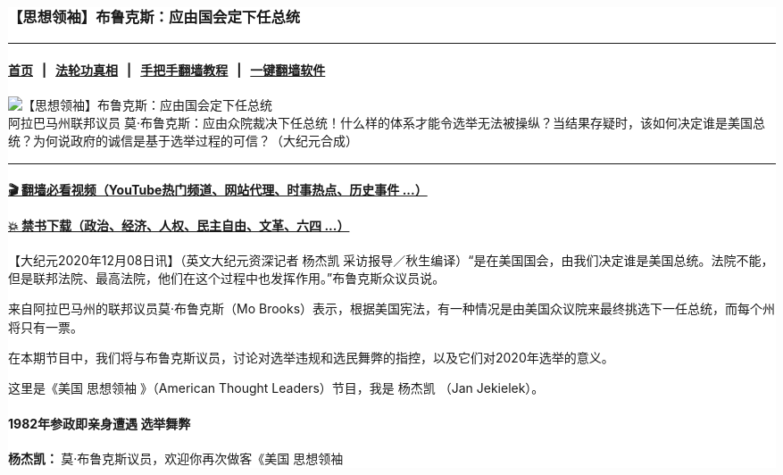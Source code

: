 ### 【思想领袖】布鲁克斯：应由国会定下任总统
------------------------

#### [首页](https://github.com/gfw-breaker/banned-news3/blob/master/README.md) &nbsp;&nbsp;|&nbsp;&nbsp; [法轮功真相](https://github.com/begood0513/basic/blob/master/README.md)  &nbsp;&nbsp;|&nbsp;&nbsp; [手把手翻墙教程](https://github.com/gfw-breaker/guides/wiki)  &nbsp;&nbsp;|&nbsp;&nbsp; [一键翻墙软件](https://github.com/gfw-breaker/nogfw/blob/master/README.md)  



<div><img alt="【思想领袖】布鲁克斯：应由国会定下任总统" class="attachment-djy_600_400 size-djy_600_400 wp-post-image" src="https://i.epochtimes.com/assets/uploads/2020/12/download-67.jpg"/>
<div class="caption">
 阿拉巴马州联邦议员 莫·布鲁克斯：应由众院裁决下任总统！什么样的体系才能令选举无法被操纵？当结果存疑时，该如何决定谁是美国总统？为何说政府的诚信是基于选举过程的可信？（大纪元合成）
</div></div><hr/>

#### [ 🎬  翻墙必看视频（YouTube热门频道、网站代理、时事热点、历史事件 ...）](https://github.com/gfw-breaker/links/blob/master/banned.md)

#### [ 💥  禁书下载（政治、经济、人权、民主自由、文革、六四 ...）](https://github.com/gfw-breaker/books/blob/master/README.md)

<div><p>
 【大纪元2020年12月08日讯】（英文大纪元资深记者
 <ok href="https://www.epochtimes.com/gb/tag/%E6%9D%A8%E6%9D%B0%E5%87%AF.html">
  杨杰凯
 </ok>
 采访报导／秋生编译）“是在美国国会，由我们决定谁是美国总统。法院不能，但是联邦法院、最高法院，他们在这个过程中也发挥作用。”布鲁克斯众议员说。
</p>
<p>
 来自阿拉巴马州的联邦议员莫·布鲁克斯（Mo Brooks）表示，根据美国宪法，有一种情况是由美国众议院来最终挑选下一任总统，而每个州将只有一票。
</p>
<p>
 在本期节目中，我们将与布鲁克斯议员，讨论对选举违规和选民舞弊的指控，以及它们对2020年选举的意义。
</p>
<p>
 这里是《美国
 <ok href="https://www.epochtimes.com/gb/tag/%E6%80%9D%E6%83%B3%E9%A2%86%E8%A2%96.html">
  思想领袖
 </ok>
 》（American Thought Leaders）节目，我是
 <ok href="https://www.epochtimes.com/gb/tag/%E6%9D%A8%E6%9D%B0%E5%87%AF.html">
  杨杰凯
 </ok>
 （Jan Jekielek）。
</p>
<p>
 <center>
 </center>
</p>
<h4>
 1982年参政即亲身遭遇
 <ok href="https://www.epochtimes.com/gb/tag/%E9%80%89%E4%B8%BE%E8%88%9E%E5%BC%8A.html">
  选举舞弊
 </ok>
</h4>
<p>
 <strong>
  杨杰凯：
 </strong>
 莫·布鲁克斯议员，欢迎你再次做客《美国
 <ok href="https://www.epochtimes.com/gb/tag/%E6%80%9D%E6%83%B3%E9%A2%86%E8%A2%96.html">
  思想领袖